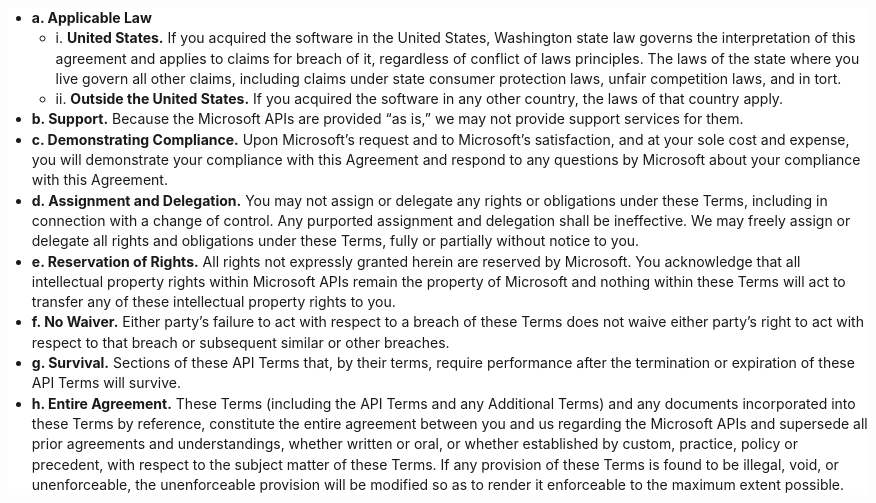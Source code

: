 - **a. Applicable Law**
  - i. **United States.** If you acquired the software in the United States, Washington state law governs the interpretation of this agreement and applies to claims for breach of it, regardless of conflict of laws principles. The laws of the state where you live govern all other claims, including claims under state consumer protection laws, unfair competition laws, and in tort.
  - ii. **Outside the United States.** If you acquired the software in any other country, the laws of that country apply.
- **b. Support.** Because the Microsoft APIs are provided “as is,” we may not provide support services for them.
- **c. Demonstrating Compliance.** Upon Microsoft’s request and to Microsoft’s satisfaction, and at your sole cost and expense, you will demonstrate your compliance with this Agreement and respond to any questions by Microsoft about your compliance with this Agreement.
- **d. Assignment and Delegation.** You may not assign or delegate any rights or obligations under these Terms, including in connection with a change of control. Any purported assignment and delegation shall be ineffective. We may freely assign or delegate all rights and obligations under these Terms, fully or partially without notice to you.
- **e. Reservation of Rights.** All rights not expressly granted herein are reserved by Microsoft. You acknowledge that all intellectual property rights within Microsoft APIs remain the property of Microsoft and nothing within these Terms will act to transfer any of these intellectual property rights to you.
- **f. No Waiver.** Either party’s failure to act with respect to a breach of these Terms does not waive either party’s right to act with respect to that breach or subsequent similar or other breaches.
- **g. Survival.** Sections of these API Terms that, by their terms, require performance after the termination or expiration of these API Terms will survive.
- **h. Entire Agreement.** These Terms (including the API Terms and any Additional Terms) and any documents incorporated into these Terms by reference, constitute the entire agreement between you and us regarding the Microsoft APIs and supersede all prior agreements and understandings, whether written or oral, or whether established by custom, practice, policy or precedent, with respect to the subject matter of these Terms. If any provision of these Terms is found to be illegal, void, or unenforceable, the unenforceable provision will be modified so as to render it enforceable to the maximum extent possible.
